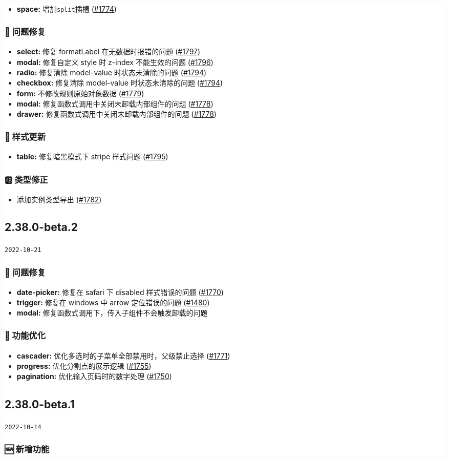- **space:** 增加`split`插槽 ([#1774](https://github.com/arco-design/arco-design-vue/pull/1774))

### 🐛 问题修复

- **select:** 修复 formatLabel 在无数据时报错的问题 ([#1797](https://github.com/arco-design/arco-design-vue/pull/1797))
- **modal:** 修复自定义 style 时 z-index 不能生效的问题 ([#1796](https://github.com/arco-design/arco-design-vue/pull/1796))
- **radio:** 修复清除 model-value 时状态未清除的问题 ([#1794](https://github.com/arco-design/arco-design-vue/pull/1794))
- **checkbox:** 修复清除 model-value 时状态未清除的问题 ([#1794](https://github.com/arco-design/arco-design-vue/pull/1794))
- **form:** 不修改规则原始对象数据 ([#1779](https://github.com/arco-design/arco-design-vue/pull/1779))
- **modal:** 修复函数式调用中关闭未卸载内部组件的问题 ([#1778](https://github.com/arco-design/arco-design-vue/pull/1778))
- **drawer:** 修复函数式调用中关闭未卸载内部组件的问题 ([#1778](https://github.com/arco-design/arco-design-vue/pull/1778))

### 💅 样式更新

- **table:** 修复暗黑模式下 stripe 样式问题 ([#1795](https://github.com/arco-design/arco-design-vue/pull/1795))

### 🆎 类型修正

- 添加实例类型导出 ([#1782](https://github.com/arco-design/arco-design-vue/pull/1782))


## 2.38.0-beta.2

`2022-10-21`

### 🐛 问题修复

- **date-picker:** 修复在 safari 下 disabled 样式错误的问题 ([#1770](https://github.com/arco-design/arco-design-vue/pull/1770))
- **trigger:** 修复在 windows 中 arrow 定位错误的问题 ([#1480](https://github.com/arco-design/arco-design-vue/pull/1480))
- **modal:** 修复函数式调用下，传入子组件不会触发卸载的问题

### 💎 功能优化

- **cascader:** 优化多选时的子菜单全部禁用时，父级禁止选择 ([#1771](https://github.com/arco-design/arco-design-vue/pull/1771))
- **progress:** 优化分割点的展示逻辑 ([#1755](https://github.com/arco-design/arco-design-vue/pull/1755))
- **pagination:** 优化输入页码时的数字处理 ([#1750](https://github.com/arco-design/arco-design-vue/pull/1750))


## 2.38.0-beta.1

`2022-10-14`

### 🆕 新增功能
